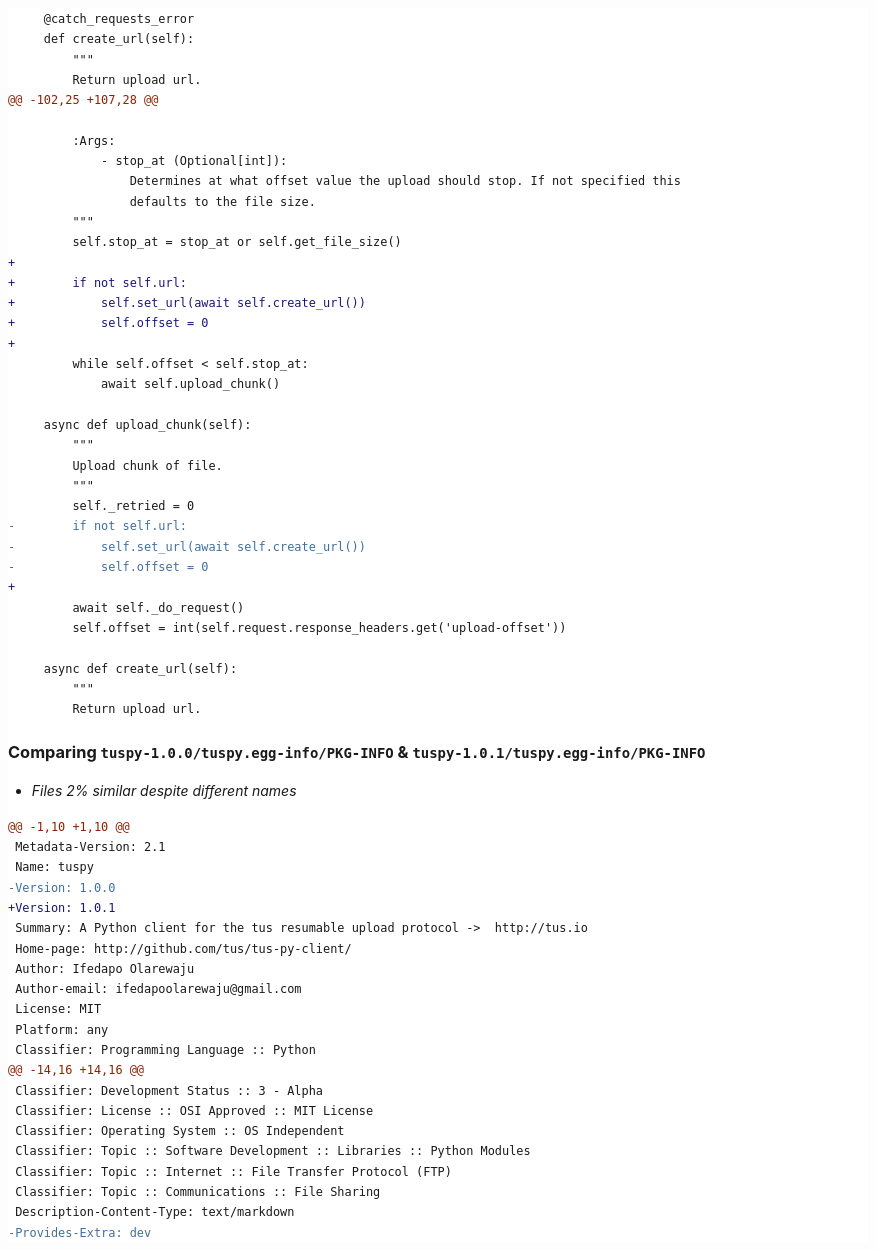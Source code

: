 ```diff
     @catch_requests_error
     def create_url(self):
         """
         Return upload url.
@@ -102,25 +107,28 @@
 
         :Args:
             - stop_at (Optional[int]):
                 Determines at what offset value the upload should stop. If not specified this
                 defaults to the file size.
         """
         self.stop_at = stop_at or self.get_file_size()
+
+        if not self.url:
+            self.set_url(await self.create_url())
+            self.offset = 0
+
         while self.offset < self.stop_at:
             await self.upload_chunk()
 
     async def upload_chunk(self):
         """
         Upload chunk of file.
         """
         self._retried = 0
-        if not self.url:
-            self.set_url(await self.create_url())
-            self.offset = 0
+
         await self._do_request()
         self.offset = int(self.request.response_headers.get('upload-offset'))
 
     async def create_url(self):
         """
         Return upload url.
```

### Comparing `tuspy-1.0.0/tuspy.egg-info/PKG-INFO` & `tuspy-1.0.1/tuspy.egg-info/PKG-INFO`

 * *Files 2% similar despite different names*

```diff
@@ -1,10 +1,10 @@
 Metadata-Version: 2.1
 Name: tuspy
-Version: 1.0.0
+Version: 1.0.1
 Summary: A Python client for the tus resumable upload protocol ->  http://tus.io
 Home-page: http://github.com/tus/tus-py-client/
 Author: Ifedapo Olarewaju
 Author-email: ifedapoolarewaju@gmail.com
 License: MIT
 Platform: any
 Classifier: Programming Language :: Python
@@ -14,16 +14,16 @@
 Classifier: Development Status :: 3 - Alpha
 Classifier: License :: OSI Approved :: MIT License
 Classifier: Operating System :: OS Independent
 Classifier: Topic :: Software Development :: Libraries :: Python Modules
 Classifier: Topic :: Internet :: File Transfer Protocol (FTP)
 Classifier: Topic :: Communications :: File Sharing
 Description-Content-Type: text/markdown
-Provides-Extra: dev
```